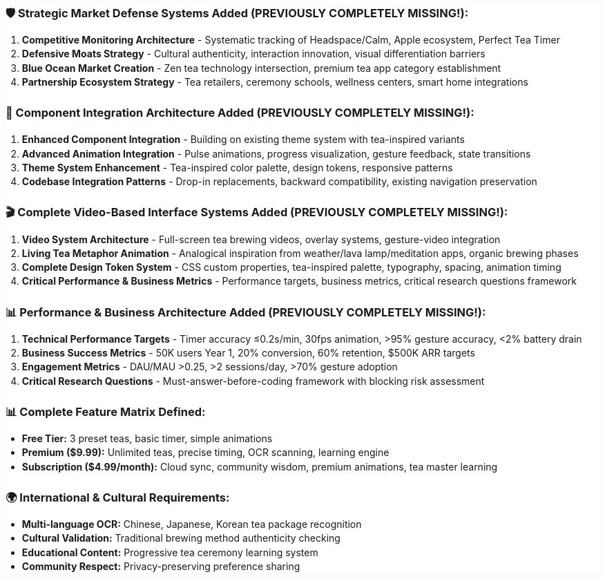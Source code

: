 ### **🛡️ Strategic Market Defense Systems Added (PREVIOUSLY COMPLETELY MISSING!):**
1. **Competitive Monitoring Architecture** - Systematic tracking of Headspace/Calm, Apple ecosystem, Perfect Tea Timer
2. **Defensive Moats Strategy** - Cultural authenticity, interaction innovation, visual differentiation barriers
3. **Blue Ocean Market Creation** - Zen tea technology intersection, premium tea app category establishment
4. **Partnership Ecosystem Strategy** - Tea retailers, ceremony schools, wellness centers, smart home integrations

### **🔧 Component Integration Architecture Added (PREVIOUSLY COMPLETELY MISSING!):**
1. **Enhanced Component Integration** - Building on existing theme system with tea-inspired variants
2. **Advanced Animation Integration** - Pulse animations, progress visualization, gesture feedback, state transitions
3. **Theme System Enhancement** - Tea-inspired color palette, design tokens, responsive patterns
4. **Codebase Integration Patterns** - Drop-in replacements, backward compatibility, existing navigation preservation

### **🎬 Complete Video-Based Interface Systems Added (PREVIOUSLY COMPLETELY MISSING!):**
1. **Video System Architecture** - Full-screen tea brewing videos, overlay systems, gesture-video integration
2. **Living Tea Metaphor Animation** - Analogical inspiration from weather/lava lamp/meditation apps, organic brewing phases
3. **Complete Design Token System** - CSS custom properties, tea-inspired palette, typography, spacing, animation timing
4. **Critical Performance & Business Metrics** - Performance targets, business metrics, critical research questions framework

### **📊 Performance & Business Architecture Added (PREVIOUSLY COMPLETELY MISSING!):**
1. **Technical Performance Targets** - Timer accuracy ≤0.2s/min, 30fps animation, >95% gesture accuracy, <2% battery drain
2. **Business Success Metrics** - 50K users Year 1, 20% conversion, 60% retention, $500K ARR targets
3. **Engagement Metrics** - DAU/MAU >0.25, >2 sessions/day, >70% gesture adoption
4. **Critical Research Questions** - Must-answer-before-coding framework with blocking risk assessment

### **📊 Complete Feature Matrix Defined:**
- **Free Tier:** 3 preset teas, basic timer, simple animations
- **Premium ($9.99):** Unlimited teas, precise timing, OCR scanning, learning engine  
- **Subscription ($4.99/month):** Cloud sync, community wisdom, premium animations, tea master learning

### **🌍 International & Cultural Requirements:**
- **Multi-language OCR:** Chinese, Japanese, Korean tea package recognition
- **Cultural Validation:** Traditional brewing method authenticity checking
- **Educational Content:** Progressive tea ceremony learning system
- **Community Respect:** Privacy-preserving preference sharing
